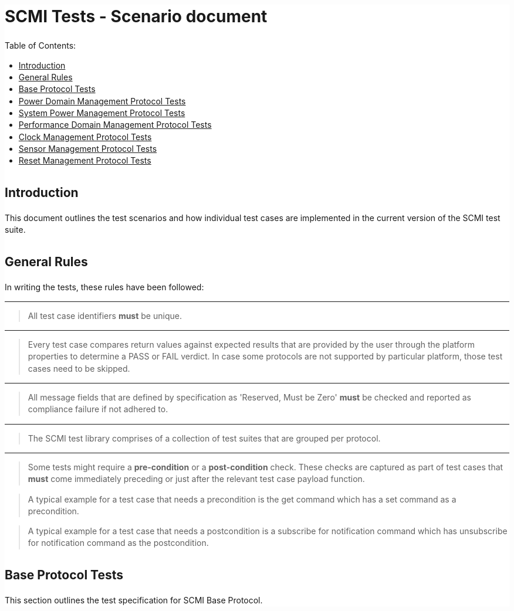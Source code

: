 
**SCMI Tests - Scenario document**
===================================
Table of Contents:
- [Introduction](#introduction)
- [General Rules](#general-rules)
- [Base Protocol Tests](#base-protocol-tests)
- [Power Domain Management Protocol Tests](#power-domain-management-protocol-tests)
- [System Power Management Protocol Tests](#system-power-management-protocol-tests)
- [Performance Domain Management Protocol Tests](#performance-domain-management-protocol-tests)
- [Clock Management Protocol Tests](#clock-management-protocol-tests)
- [Sensor Management Protocol Tests](#sensor-management-protocol-tests)
- [Reset Management Protocol Tests](#reset-management-protocol-tests)

Introduction
-------
This document outlines the test scenarios and how individual test cases are implemented in the current version of the SCMI test suite.

General Rules
-------
In writing the tests, these rules have been followed:

----------

> All test case identifiers **must** be unique.

----------

> Every test case compares return values against expected results that are provided by the user through the platform properties to determine a PASS or FAIL verdict. In case some protocols are not supported by particular platform, those test cases need to be skipped.

----------

> All message fields that are defined by specification as 'Reserved, Must be Zero' **must** be checked and reported as compliance failure if not adhered to.

----------

> The SCMI test library comprises of a collection of test suites that are grouped per protocol.

----------

> Some tests might require a **pre-condition** or a **post-condition** check. These checks are captured as part of test cases that **must** come immediately preceding or just after the relevant test case payload function.

> A typical example for a test case that needs a precondition is the get command which has a set command as a precondition.

> A typical example for a test case that needs a postcondition is a subscribe for notification command which has unsubscribe for notification command as the postcondition.


Base Protocol Tests
----------
This section outlines the test specification for SCMI Base Protocol.
